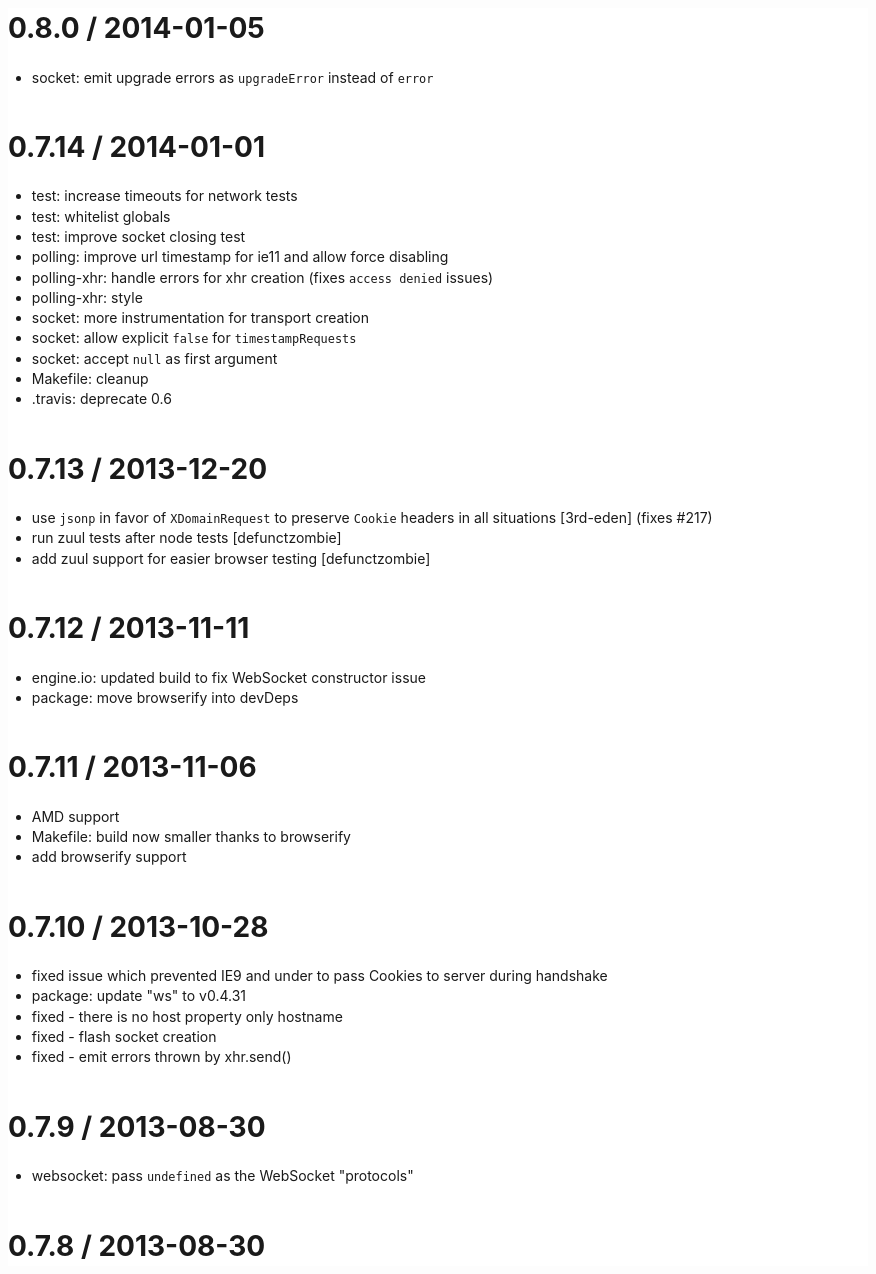 0.8.0 / 2014-01-05
====

 * socket: emit upgrade errors as `upgradeError` instead of `error`

0.7.14 / 2014-01-01
=====

 * test: increase timeouts for network tests
 * test: whitelist globals
 * test: improve socket closing test
 * polling: improve url timestamp for ie11 and allow force disabling
 * polling-xhr: handle errors for xhr creation (fixes `access denied` issues)
 * polling-xhr: style
 * socket: more instrumentation for transport creation
 * socket: allow explicit `false` for `timestampRequests`
 * socket: accept `null` as first argument
 * Makefile: cleanup
 * .travis: deprecate 0.6

0.7.13 / 2013-12-20
=====

 * use `jsonp` in favor of `XDomainRequest` to preserve `Cookie`
   headers in all situations [3rd-eden] (fixes #217)
 * run zuul tests after node tests [defunctzombie]
 * add zuul support for easier browser testing [defunctzombie]

0.7.12 / 2013-11-11
=====

 * engine.io: updated build to fix WebSocket constructor issue
 * package: move browserify into devDeps

0.7.11 / 2013-11-06
=====

 * AMD support
 * Makefile: build now smaller thanks to browserify
 * add browserify support

0.7.10 / 2013-10-28
=====

 * fixed issue which prevented IE9 and under to pass Cookies to server during handshake
 * package: update "ws" to v0.4.31
 * fixed - there is no host property only hostname
 * fixed - flash socket creation
 * fixed - emit errors thrown by xhr.send()

0.7.9 / 2013-08-30
====

 * websocket: pass `undefined` as the WebSocket "protocols"

0.7.8 / 2013-08-30
====
